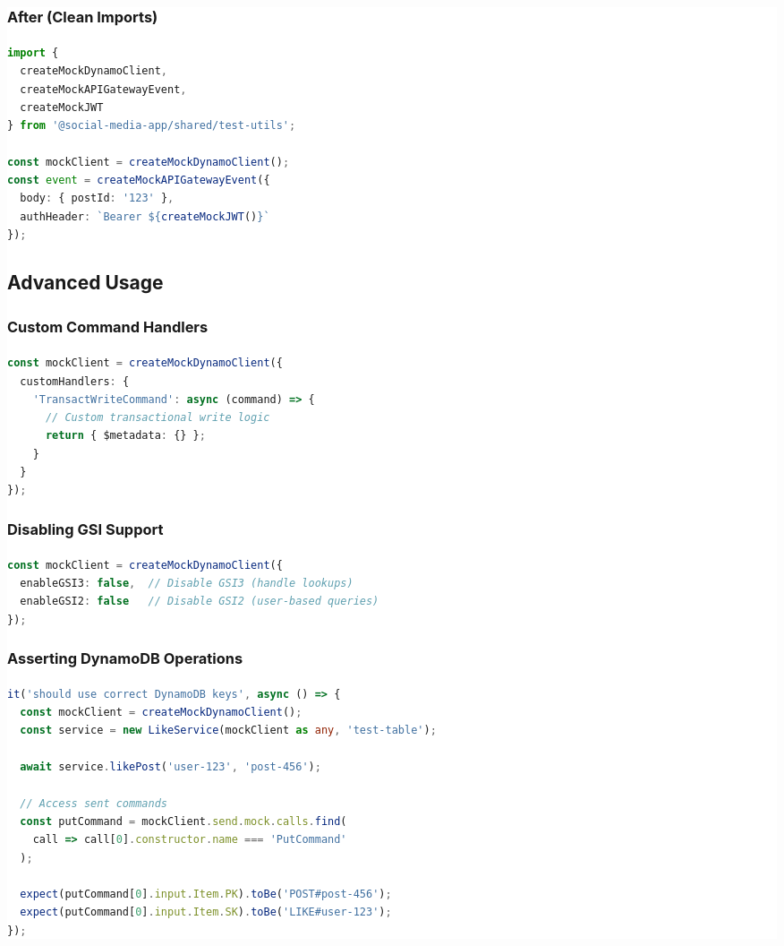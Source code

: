 ### After (Clean Imports)

```typescript
import {
  createMockDynamoClient,
  createMockAPIGatewayEvent,
  createMockJWT
} from '@social-media-app/shared/test-utils';

const mockClient = createMockDynamoClient();
const event = createMockAPIGatewayEvent({
  body: { postId: '123' },
  authHeader: `Bearer ${createMockJWT()}`
});
```

## Advanced Usage

### Custom Command Handlers

```typescript
const mockClient = createMockDynamoClient({
  customHandlers: {
    'TransactWriteCommand': async (command) => {
      // Custom transactional write logic
      return { $metadata: {} };
    }
  }
});
```

### Disabling GSI Support

```typescript
const mockClient = createMockDynamoClient({
  enableGSI3: false,  // Disable GSI3 (handle lookups)
  enableGSI2: false   // Disable GSI2 (user-based queries)
});
```

### Asserting DynamoDB Operations

```typescript
it('should use correct DynamoDB keys', async () => {
  const mockClient = createMockDynamoClient();
  const service = new LikeService(mockClient as any, 'test-table');

  await service.likePost('user-123', 'post-456');

  // Access sent commands
  const putCommand = mockClient.send.mock.calls.find(
    call => call[0].constructor.name === 'PutCommand'
  );

  expect(putCommand[0].input.Item.PK).toBe('POST#post-456');
  expect(putCommand[0].input.Item.SK).toBe('LIKE#user-123');
});
```
